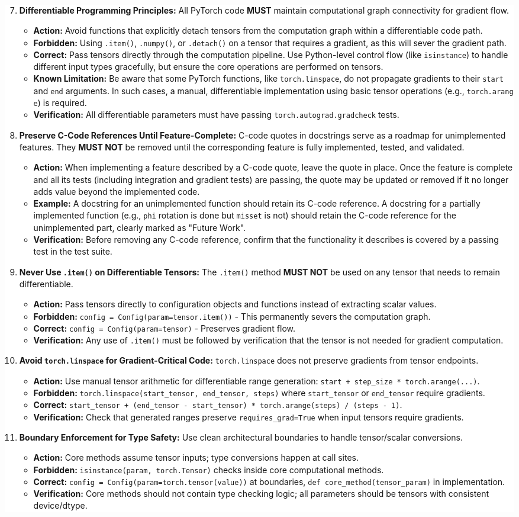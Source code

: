 7.  **Differentiable Programming Principles:** All PyTorch code **MUST** maintain computational graph connectivity for gradient flow.
    -   **Action:** Avoid functions that explicitly detach tensors from the computation graph within a differentiable code path.
    -   **Forbidden:** Using `.item()`, `.numpy()`, or `.detach()` on a tensor that requires a gradient, as this will sever the gradient path.
    -   **Correct:** Pass tensors directly through the computation pipeline. Use Python-level control flow (like `isinstance`) to handle different input types gracefully, but ensure the core operations are performed on tensors.
    -   **Known Limitation:** Be aware that some PyTorch functions, like `torch.linspace`, do not propagate gradients to their `start` and `end` arguments. In such cases, a manual, differentiable implementation using basic tensor operations (e.g., `torch.arange`) is required.
    -   **Verification:** All differentiable parameters must have passing `torch.autograd.gradcheck` tests.

8.  **Preserve C-Code References Until Feature-Complete:** C-code quotes in docstrings serve as a roadmap for unimplemented features. They **MUST NOT** be removed until the corresponding feature is fully implemented, tested, and validated.
    -   **Action:** When implementing a feature described by a C-code quote, leave the quote in place. Once the feature is complete and all its tests (including integration and gradient tests) are passing, the quote may be updated or removed if it no longer adds value beyond the implemented code.
    -   **Example:** A docstring for an unimplemented function should retain its C-code reference. A docstring for a partially implemented function (e.g., `phi` rotation is done but `misset` is not) should retain the C-code reference for the unimplemented part, clearly marked as "Future Work".
    -   **Verification:** Before removing any C-code reference, confirm that the functionality it describes is covered by a passing test in the test suite.

9.  **Never Use `.item()` on Differentiable Tensors:** The `.item()` method **MUST NOT** be used on any tensor that needs to remain differentiable.
    -   **Action:** Pass tensors directly to configuration objects and functions instead of extracting scalar values.
    -   **Forbidden:** `config = Config(param=tensor.item())` - This permanently severs the computation graph.
    -   **Correct:** `config = Config(param=tensor)` - Preserves gradient flow.
    -   **Verification:** Any use of `.item()` must be followed by verification that the tensor is not needed for gradient computation.

9.  **Avoid `torch.linspace` for Gradient-Critical Code:** `torch.linspace` does not preserve gradients from tensor endpoints.
    -   **Action:** Use manual tensor arithmetic for differentiable range generation: `start + step_size * torch.arange(...)`.
    -   **Forbidden:** `torch.linspace(start_tensor, end_tensor, steps)` where `start_tensor` or `end_tensor` require gradients.
    -   **Correct:** `start_tensor + (end_tensor - start_tensor) * torch.arange(steps) / (steps - 1)`.
    -   **Verification:** Check that generated ranges preserve `requires_grad=True` when input tensors require gradients.

10. **Boundary Enforcement for Type Safety:** Use clean architectural boundaries to handle tensor/scalar conversions.
    -   **Action:** Core methods assume tensor inputs; type conversions happen at call sites.
    -   **Forbidden:** `isinstance(param, torch.Tensor)` checks inside core computational methods.
    -   **Correct:** `config = Config(param=torch.tensor(value))` at boundaries, `def core_method(tensor_param)` in implementation.
    -   **Verification:** Core methods should not contain type checking logic; all parameters should be tensors with consistent device/dtype.
